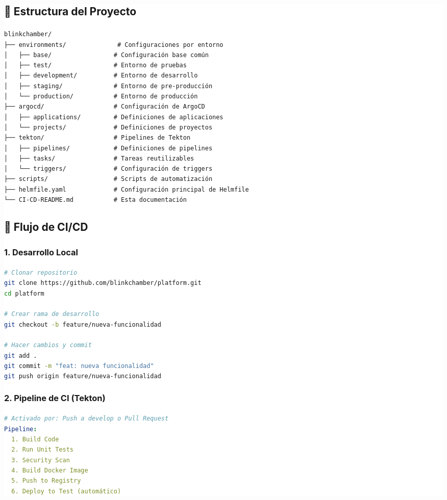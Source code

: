 ## 📁 Estructura del Proyecto

```
blinkchamber/
├── environments/              # Configuraciones por entorno
│   ├── base/                 # Configuración base común
│   ├── test/                 # Entorno de pruebas
│   ├── development/          # Entorno de desarrollo
│   ├── staging/              # Entorno de pre-producción
│   └── production/           # Entorno de producción
├── argocd/                   # Configuración de ArgoCD
│   ├── applications/         # Definiciones de aplicaciones
│   └── projects/             # Definiciones de proyectos
├── tekton/                   # Pipelines de Tekton
│   ├── pipelines/            # Definiciones de pipelines
│   ├── tasks/                # Tareas reutilizables
│   └── triggers/             # Configuración de triggers
├── scripts/                  # Scripts de automatización
├── helmfile.yaml             # Configuración principal de Helmfile
└── CI-CD-README.md           # Esta documentación
```

## 🚀 Flujo de CI/CD

### 1. **Desarrollo Local**
```bash
# Clonar repositorio
git clone https://github.com/blinkchamber/platform.git
cd platform

# Crear rama de desarrollo
git checkout -b feature/nueva-funcionalidad

# Hacer cambios y commit
git add .
git commit -m "feat: nueva funcionalidad"
git push origin feature/nueva-funcionalidad
```

### 2. **Pipeline de CI (Tekton)**
```yaml
# Activado por: Push a develop o Pull Request
Pipeline:
  1. Build Code
  2. Run Unit Tests
  3. Security Scan
  4. Build Docker Image
  5. Push to Registry
  6. Deploy to Test (automático)
```
